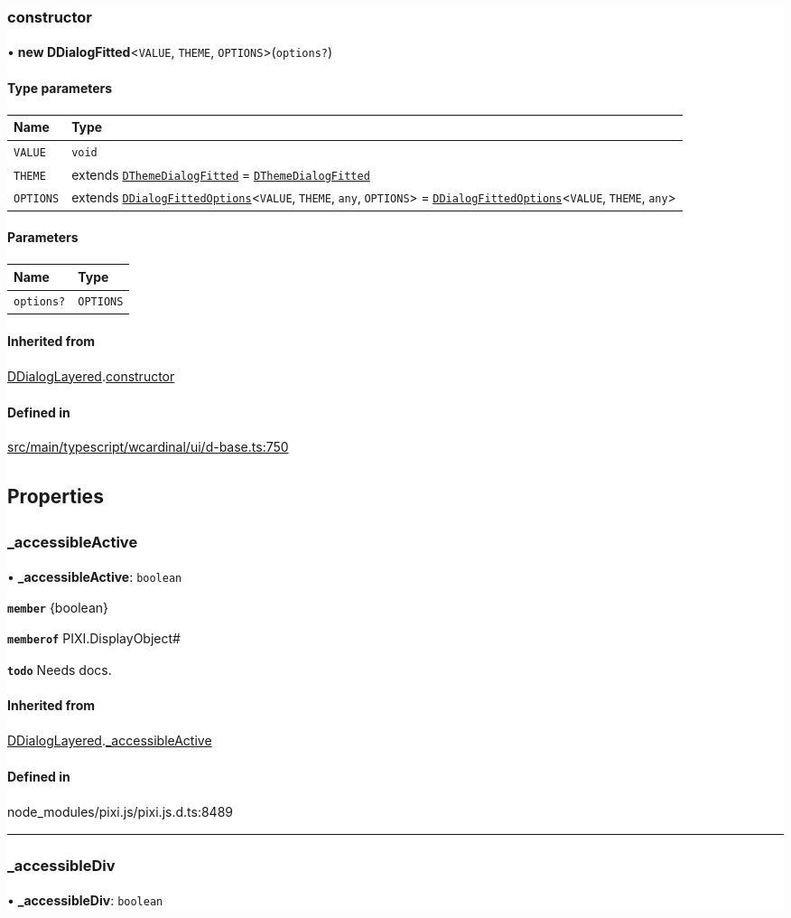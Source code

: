 ### constructor

• **new DDialogFitted**<`VALUE`, `THEME`, `OPTIONS`\>(`options?`)

#### Type parameters

| Name | Type |
| :------ | :------ |
| `VALUE` | `void` |
| `THEME` | extends [`DThemeDialogFitted`](../interfaces/DThemeDialogFitted.md) = [`DThemeDialogFitted`](../interfaces/DThemeDialogFitted.md) |
| `OPTIONS` | extends [`DDialogFittedOptions`](../interfaces/DDialogFittedOptions.md)<`VALUE`, `THEME`, `any`, `OPTIONS`\> = [`DDialogFittedOptions`](../interfaces/DDialogFittedOptions.md)<`VALUE`, `THEME`, `any`\> |

#### Parameters

| Name | Type |
| :------ | :------ |
| `options?` | `OPTIONS` |

#### Inherited from

[DDialogLayered](DDialogLayered.md).[constructor](DDialogLayered.md#constructor)

#### Defined in

[src/main/typescript/wcardinal/ui/d-base.ts:750](https://github.com/winter-cardinal/winter-cardinal-ui/blob/v0.199.0/src/main/typescript/wcardinal/ui/d-base.ts#L750)

## Properties

### \_accessibleActive

• **\_accessibleActive**: `boolean`

**`member`** {boolean}

**`memberof`** PIXI.DisplayObject#

**`todo`** Needs docs.

#### Inherited from

[DDialogLayered](DDialogLayered.md).[_accessibleActive](DDialogLayered.md#_accessibleactive)

#### Defined in

node_modules/pixi.js/pixi.js.d.ts:8489

___

### \_accessibleDiv

• **\_accessibleDiv**: `boolean`

